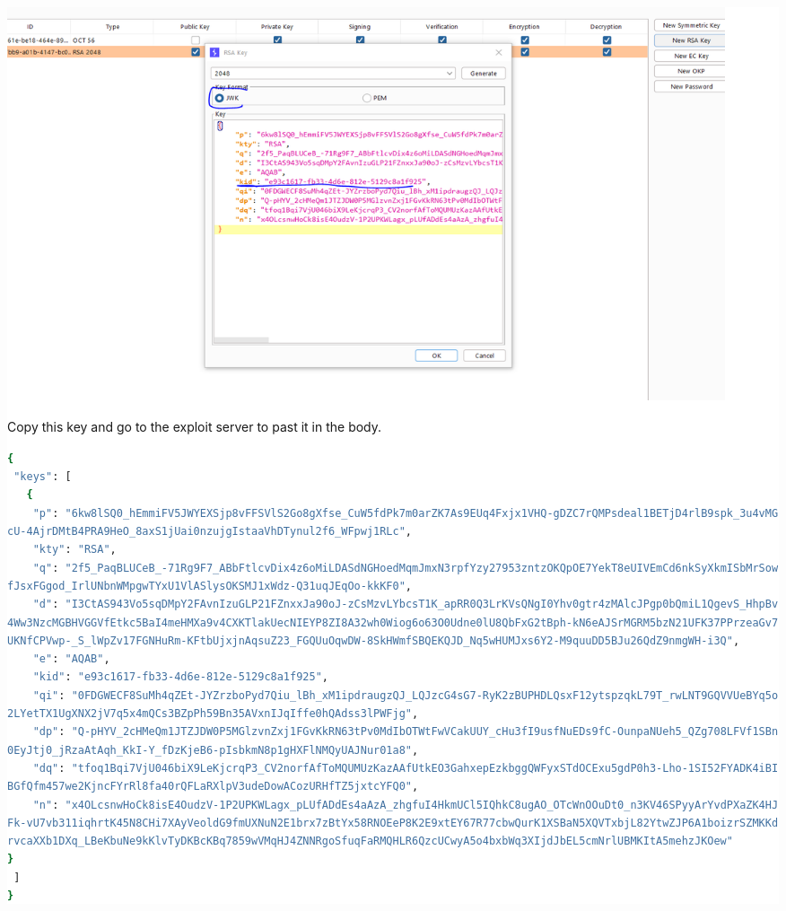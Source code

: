   <img src="image2.png" width="800" hight="500"/>
</p>

Copy this key and go to the exploit server to past it in the body.

```bash
{
 "keys": [
   {
    "p": "6kw8lSQ0_hEmmiFV5JWYEXSjp8vFFSVlS2Go8gXfse_CuW5fdPk7m0arZK7As9EUq4Fxjx1VHQ-gDZC7rQMPsdeal1BETjD4rlB9spk_3u4vMGcU-4AjrDMtB4PRA9HeO_8axS1jUai0nzujgIstaaVhDTynul2f6_WFpwj1RLc",
    "kty": "RSA",
    "q": "2f5_PaqBLUCeB_-71Rg9F7_ABbFtlcvDix4z6oMiLDASdNGHoedMqmJmxN3rpfYzy27953zntzOKQpOE7YekT8eUIVEmCd6nkSyXkmISbMrSowfJsxFGgod_IrlUNbnWMpgwTYxU1VlASlysOKSMJ1xWdz-Q31uqJEqOo-kkKF0",
    "d": "I3CtAS943Vo5sqDMpY2FAvnIzuGLP21FZnxxJa90oJ-zCsMzvLYbcsT1K_apRR0Q3LrKVsQNgI0Yhv0gtr4zMAlcJPgp0bQmiL1QgevS_HhpBv4Ww3NzcMGBHVGGVfEtkc5BaI4meHMXa9v4CXKTlakUecNIEYP8ZI8A32wh0Wiog6o63O0Udne0lU8QbFxG2tBph-kN6eAJSrMGRM5bzN21UFK37PPrzeaGv7UKNfCPVwp-_S_lWpZv17FGNHuRm-KFtbUjxjnAqsuZ23_FGQUuOqwDW-8SkHWmfSBQEKQJD_Nq5wHUMJxs6Y2-M9quuDD5BJu26QdZ9nmgWH-i3Q",
    "e": "AQAB",
    "kid": "e93c1617-fb33-4d6e-812e-5129c8a1f925",
    "qi": "0FDGWECF8SuMh4qZEt-JYZrzboPyd7Qiu_lBh_xM1ipdraugzQJ_LQJzcG4sG7-RyK2zBUPHDLQsxF12ytspzqkL79T_rwLNT9GQVVUeBYq5o2LYetTX1UgXNX2jV7q5x4mQCs3BZpPh59Bn35AVxnIJqIffe0hQAdss3lPWFjg",
    "dp": "Q-pHYV_2cHMeQm1JTZJDW0P5MGlzvnZxj1FGvKkRN63tPv0MdIbOTWtFwVCakUUY_cHu3fI9usfNuEDs9fC-OunpaNUeh5_QZg708LFVf1SBn0EyJtj0_jRzaAtAqh_KkI-Y_fDzKjeB6-pIsbkmN8p1gHXFlNMQyUAJNur01a8",
    "dq": "tfoq1Bqi7VjU046biX9LeKjcrqP3_CV2norfAfToMQUMUzKazAAfUtkEO3GahxepEzkbggQWFyxSTdOCExu5gdP0h3-Lho-1SI52FYADK4iBIBGfQfm457we2KjncFYrRl8fa40rQFLaRXlpV3udeDowACozURHfTZ5jxtcYFQ0",
    "n": "x4OLcsnwHoCk8isE4OudzV-1P2UPKWLagx_pLUfADdEs4aAzA_zhgfuI4HkmUCl5IQhkC8ugAO_OTcWnOOuDt0_n3KV46SPyyArYvdPXaZK4HJFk-vU7vb311iqhrtK45N8CHi7XAyVeoldG9fmUXNuN2E1brx7zBtYx58RNOEeP8K2E9xtEY67R77cbwQurK1XSBaN5XQVTxbjL82YtwZJP6A1boizrSZMKKdrvcaXXb1DXq_LBeKbuNe9kKlvTyDKBcKBq7859wVMqHJ4ZNNRgoSfuqFaRMQHLR6QzcUCwyA5o4bxbWq3XIjdJbEL5cmNrlUBMKItA5mehzJKOew"
}
 ]
}
```
